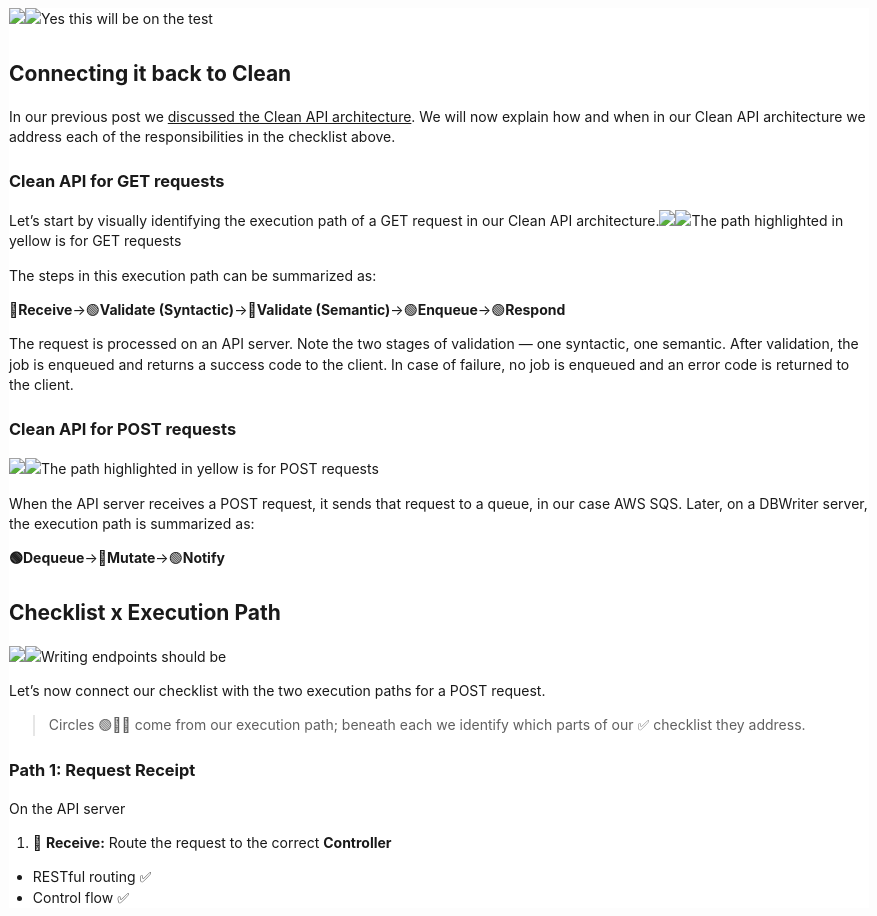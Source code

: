 ![](https://miro.medium.com/freeze/max/23/1\*o-D9rLO5V7aA0pqq80qU5g.gif?q=20)![](https://miro.medium.com/max/271/1\*o-D9rLO5V7aA0pqq80qU5g.gif)Yes this will be on the test

## Connecting it back to Clean <a href="#7369" id="7369"></a>

In our previous post we [discussed the Clean API architecture](https://medium.com/p/2b57074084d5/). We will now explain how and when in our Clean API architecture we address each of the responsibilities in the checklist above.

### Clean API for GET requests <a href="#d81d" id="d81d"></a>

Let’s start by visually identifying the execution path of a GET request in our Clean API architecture.![](https://miro.medium.com/max/28/1\*1jr1JjuOBVpJPwQZ1Zqgtw.png?q=20)![](https://miro.medium.com/max/1822/1\*1jr1JjuOBVpJPwQZ1Zqgtw.png)The path highlighted in yellow is for GET requests

The steps in this execution path can be summarized as:

**🔵Receive**→🟢**Validate (Syntactic)**→🔴**Validate (Semantic)**→🟢**Enqueue**→🟢**Respond**

The request is processed on an API server. Note the two stages of validation — one syntactic, one semantic. After validation, the job is enqueued and returns a success code to the client. In case of failure, no job is enqueued and an error code is returned to the client.

### Clean API for POST requests <a href="#b9b1" id="b9b1"></a>

![](https://miro.medium.com/max/28/1\*O5E4kEg5eMJKKCOz2jdnIw.png?q=20)![](https://miro.medium.com/max/1822/1\*O5E4kEg5eMJKKCOz2jdnIw.png)The path highlighted in yellow is for POST requests

When the API server receives a POST request, it sends that request to a queue, in our case AWS SQS. Later, on a DBWriter server, the execution path is summarized as:

**🟢Dequeue**→🔴**Mutate**→🟢**Notify**

## Checklist x Execution Path <a href="#b226" id="b226"></a>

![](https://miro.medium.com/freeze/max/30/1\*XzI5gJ0i6KzM5DiU0HVuRw.gif?q=20)![](https://miro.medium.com/max/315/1\*XzI5gJ0i6KzM5DiU0HVuRw.gif)Writing endpoints should be

Let’s now connect our checklist with the two execution paths for a POST request.

> Circles 🟢🔴🔵 come from our execution path; beneath each we identify which parts of our ✅ checklist they address.

### **Path 1: Request Receipt** <a href="#abba" id="abba"></a>

On the API server

1. 🔵 **Receive:** Route the request to the correct **Controller**

* RESTful routing ✅
* Control flow ✅
